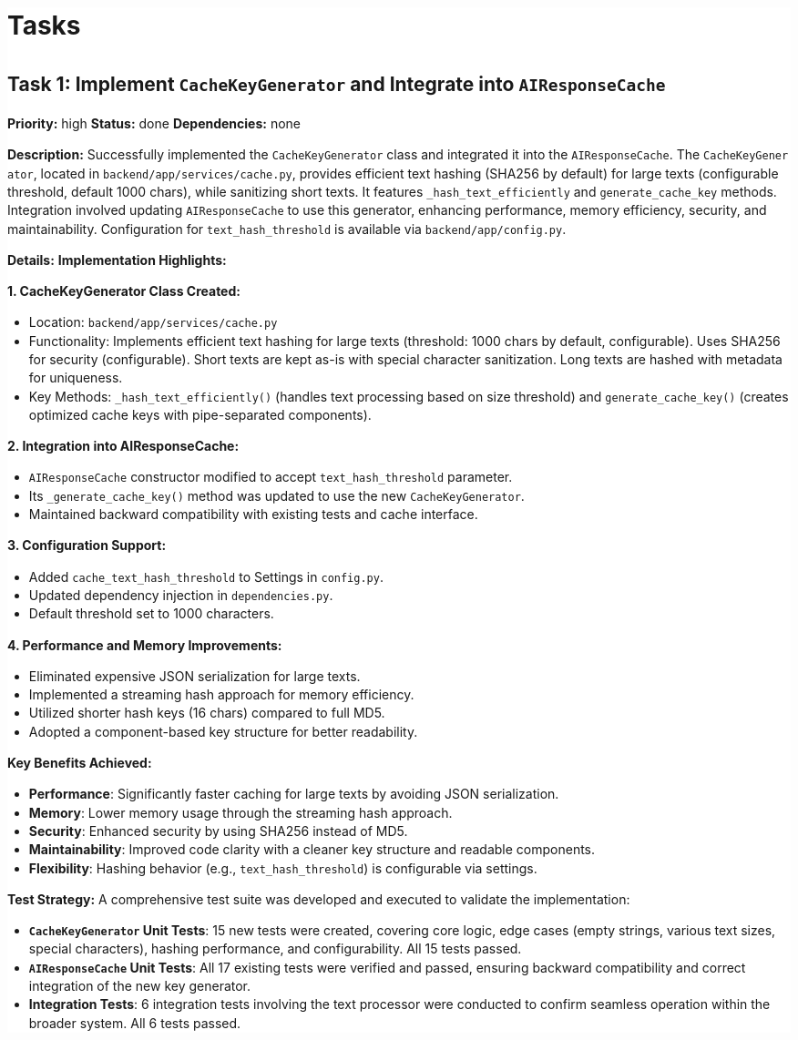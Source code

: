 # Tasks

## Task 1: Implement `CacheKeyGenerator` and Integrate into `AIResponseCache`

**Priority:** high     **Status:** done     **Dependencies:** none

**Description:** Successfully implemented the `CacheKeyGenerator` class and integrated it into the `AIResponseCache`. The `CacheKeyGenerator`, located in `backend/app/services/cache.py`, provides efficient text hashing (SHA256 by default) for large texts (configurable threshold, default 1000 chars), while sanitizing short texts. It features `_hash_text_efficiently` and `generate_cache_key` methods. Integration involved updating `AIResponseCache` to use this generator, enhancing performance, memory efficiency, security, and maintainability. Configuration for `text_hash_threshold` is available via `backend/app/config.py`.

**Details:** **Implementation Highlights:**

**1. CacheKeyGenerator Class Created:**
- Location: `backend/app/services/cache.py`
- Functionality: Implements efficient text hashing for large texts (threshold: 1000 chars by default, configurable). Uses SHA256 for security (configurable). Short texts are kept as-is with special character sanitization. Long texts are hashed with metadata for uniqueness.
- Key Methods: `_hash_text_efficiently()` (handles text processing based on size threshold) and `generate_cache_key()` (creates optimized cache keys with pipe-separated components).

**2. Integration into AIResponseCache:**
- `AIResponseCache` constructor modified to accept `text_hash_threshold` parameter.
- Its `_generate_cache_key()` method was updated to use the new `CacheKeyGenerator`.
- Maintained backward compatibility with existing tests and cache interface.

**3. Configuration Support:**
- Added `cache_text_hash_threshold` to Settings in `config.py`.
- Updated dependency injection in `dependencies.py`.
- Default threshold set to 1000 characters.

**4. Performance and Memory Improvements:**
- Eliminated expensive JSON serialization for large texts.
- Implemented a streaming hash approach for memory efficiency.
- Utilized shorter hash keys (16 chars) compared to full MD5.
- Adopted a component-based key structure for better readability.

**Key Benefits Achieved:**
- **Performance**: Significantly faster caching for large texts by avoiding JSON serialization.
- **Memory**: Lower memory usage through the streaming hash approach.
- **Security**: Enhanced security by using SHA256 instead of MD5.
- **Maintainability**: Improved code clarity with a cleaner key structure and readable components.
- **Flexibility**: Hashing behavior (e.g., `text_hash_threshold`) is configurable via settings.

**Test Strategy:** A comprehensive test suite was developed and executed to validate the implementation:
- **`CacheKeyGenerator` Unit Tests**: 15 new tests were created, covering core logic, edge cases (empty strings, various text sizes, special characters), hashing performance, and configurability. All 15 tests passed.
- **`AIResponseCache` Unit Tests**: All 17 existing tests were verified and passed, ensuring backward compatibility and correct integration of the new key generator.
- **Integration Tests**: 6 integration tests involving the text processor were conducted to confirm seamless operation within the broader system. All 6 tests passed.
